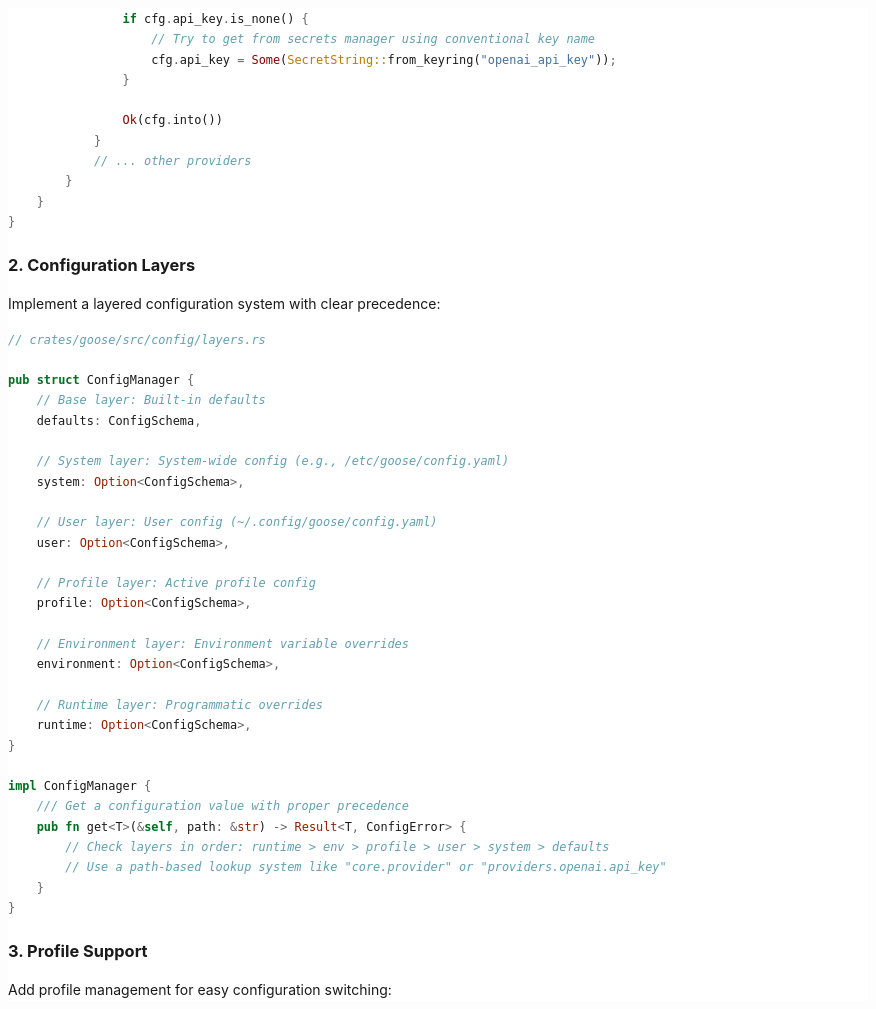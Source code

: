 ```rust
                if cfg.api_key.is_none() {
                    // Try to get from secrets manager using conventional key name
                    cfg.api_key = Some(SecretString::from_keyring("openai_api_key"));
                }
                
                Ok(cfg.into())
            }
            // ... other providers
        }
    }
}
```

### 2. Configuration Layers

Implement a layered configuration system with clear precedence:

```rust
// crates/goose/src/config/layers.rs

pub struct ConfigManager {
    // Base layer: Built-in defaults
    defaults: ConfigSchema,
    
    // System layer: System-wide config (e.g., /etc/goose/config.yaml)
    system: Option<ConfigSchema>,
    
    // User layer: User config (~/.config/goose/config.yaml)
    user: Option<ConfigSchema>,
    
    // Profile layer: Active profile config
    profile: Option<ConfigSchema>,
    
    // Environment layer: Environment variable overrides
    environment: Option<ConfigSchema>,
    
    // Runtime layer: Programmatic overrides
    runtime: Option<ConfigSchema>,
}

impl ConfigManager {
    /// Get a configuration value with proper precedence
    pub fn get<T>(&self, path: &str) -> Result<T, ConfigError> {
        // Check layers in order: runtime > env > profile > user > system > defaults
        // Use a path-based lookup system like "core.provider" or "providers.openai.api_key"
    }
}
```

### 3. Profile Support

Add profile management for easy configuration switching:
